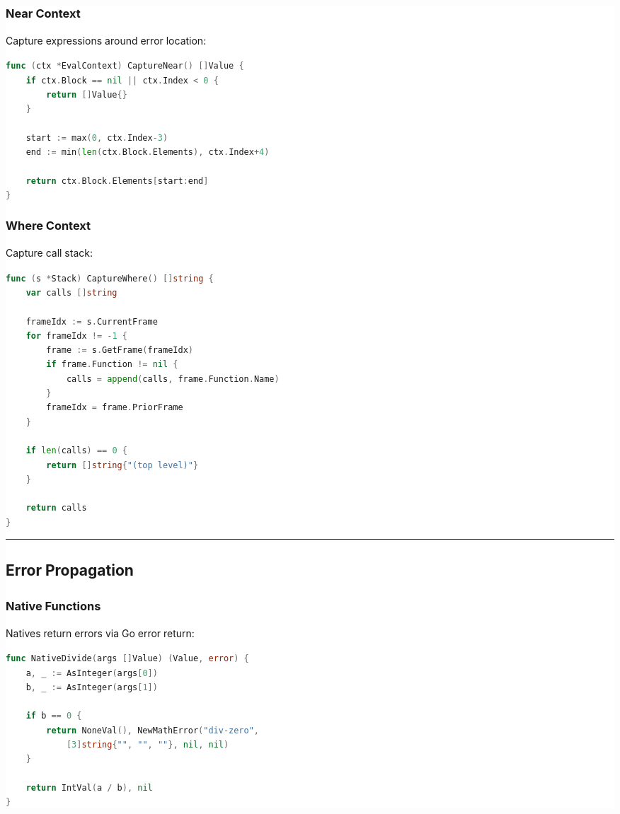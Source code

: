 ### Near Context

Capture expressions around error location:

```go
func (ctx *EvalContext) CaptureNear() []Value {
    if ctx.Block == nil || ctx.Index < 0 {
        return []Value{}
    }
    
    start := max(0, ctx.Index-3)
    end := min(len(ctx.Block.Elements), ctx.Index+4)
    
    return ctx.Block.Elements[start:end]
}
```

### Where Context

Capture call stack:

```go
func (s *Stack) CaptureWhere() []string {
    var calls []string
    
    frameIdx := s.CurrentFrame
    for frameIdx != -1 {
        frame := s.GetFrame(frameIdx)
        if frame.Function != nil {
            calls = append(calls, frame.Function.Name)
        }
        frameIdx = frame.PriorFrame
    }
    
    if len(calls) == 0 {
        return []string{"(top level)"}
    }
    
    return calls
}
```

---

## Error Propagation

### Native Functions

Natives return errors via Go error return:

```go
func NativeDivide(args []Value) (Value, error) {
    a, _ := AsInteger(args[0])
    b, _ := AsInteger(args[1])
    
    if b == 0 {
        return NoneVal(), NewMathError("div-zero", 
            [3]string{"", "", ""}, nil, nil)
    }
    
    return IntVal(a / b), nil
}
```
